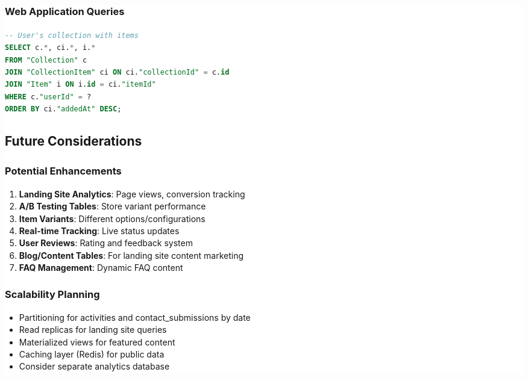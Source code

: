 ### Web Application Queries
```sql
-- User's collection with items
SELECT c.*, ci.*, i.*
FROM "Collection" c
JOIN "CollectionItem" ci ON ci."collectionId" = c.id
JOIN "Item" i ON i.id = ci."itemId"
WHERE c."userId" = ?
ORDER BY ci."addedAt" DESC;
```

## Future Considerations

### Potential Enhancements
1. **Landing Site Analytics**: Page views, conversion tracking
2. **A/B Testing Tables**: Store variant performance
3. **Item Variants**: Different options/configurations
4. **Real-time Tracking**: Live status updates
5. **User Reviews**: Rating and feedback system
6. **Blog/Content Tables**: For landing site content marketing
7. **FAQ Management**: Dynamic FAQ content

### Scalability Planning
- Partitioning for activities and contact_submissions by date
- Read replicas for landing site queries
- Materialized views for featured content
- Caching layer (Redis) for public data
- Consider separate analytics database
